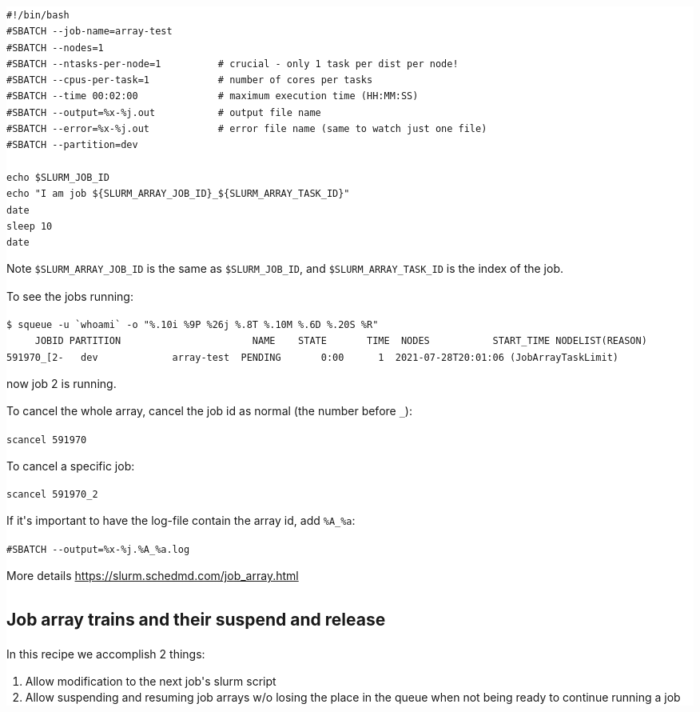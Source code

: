 ```
#!/bin/bash
#SBATCH --job-name=array-test
#SBATCH --nodes=1
#SBATCH --ntasks-per-node=1          # crucial - only 1 task per dist per node!
#SBATCH --cpus-per-task=1            # number of cores per tasks
#SBATCH --time 00:02:00              # maximum execution time (HH:MM:SS)
#SBATCH --output=%x-%j.out           # output file name
#SBATCH --error=%x-%j.out            # error file name (same to watch just one file)
#SBATCH --partition=dev

echo $SLURM_JOB_ID
echo "I am job ${SLURM_ARRAY_JOB_ID}_${SLURM_ARRAY_TASK_ID}"
date
sleep 10
date
```

Note `$SLURM_ARRAY_JOB_ID` is the same as `$SLURM_JOB_ID`, and `$SLURM_ARRAY_TASK_ID` is the index of the job.

To see the jobs running:
```
$ squeue -u `whoami` -o "%.10i %9P %26j %.8T %.10M %.6D %.20S %R"
     JOBID PARTITION                       NAME    STATE       TIME  NODES           START_TIME NODELIST(REASON)
591970_[2-   dev             array-test  PENDING       0:00      1  2021-07-28T20:01:06 (JobArrayTaskLimit)
```
now job 2 is running.

To cancel the whole array, cancel the job id as normal (the number before `_`):
```
scancel 591970
```

To cancel a specific job:
```
scancel 591970_2
```

If it's important to have the log-file contain the array id, add `%A_%a`:

```
#SBATCH --output=%x-%j.%A_%a.log
```

More details https://slurm.schedmd.com/job_array.html


## Job array trains and their suspend and release

In this recipe we accomplish 2 things:

1. Allow modification to the next job's slurm script
2. Allow suspending and resuming job arrays w/o losing the place in the queue when not being ready to continue running a job
